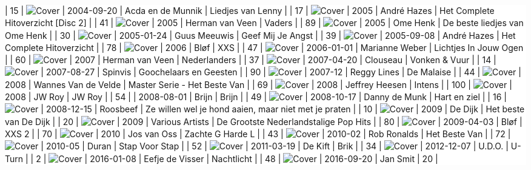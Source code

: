 | 15 | ![Cover](http://coverartarchive.org/release/c5dc262c-8518-499e-93d4-cacf8f64fef3/22105677699-250.jpg) | 2004-09-20 | Acda en de Munnik | Liedjes van Lenny |
| 17 | ![Cover](https://i.discogs.com/a1O5M41owBKcBTAsuFq12e8oxIWIq98rZRPicSO0rUg/rs:fit/g:sm/q:40/h:150/w:150/czM6Ly9kaXNjb2dz/LWRhdGFiYXNlLWlt/YWdlcy9SLTgzNjQ0/NC0xNjIyODMzNTkz/LTc0ODMucG5n.jpeg) | 2005 | André Hazes | Het Complete Hitoverzicht [Disc 2] |
| 41 | ![Cover](https://i.discogs.com/0A_239YYpuZW_ZVEALU4Q33aKJDU1hRDQoaE3sJcKgE/rs:fit/g:sm/q:40/h:150/w:150/czM6Ly9kaXNjb2dz/LWRhdGFiYXNlLWlt/YWdlcy9SLTY1MzA3/ODUtMTYwNTk1MzIz/OC0zNzAyLmpwZWc.jpeg) | 2005 | Herman van Veen | Vaders |
| 89 | ![Cover](https://i.discogs.com/R3VNJolDtRFrGqulpLrOUk7J_CizSwca2WPeQD_uXSw/rs:fit/g:sm/q:40/h:150/w:150/czM6Ly9kaXNjb2dz/LWRhdGFiYXNlLWlt/YWdlcy9SLTc1NTcz/Mi0xMTU1NTc4NjQ4/LmpwZWc.jpeg) | 2005 | Ome Henk | De beste liedjes van Ome Henk |
| 30 | ![Cover](https://i.discogs.com/VmQFnsLhrs5KmrpSviERk9cXJXlHuc7p0pd5oTRgPYg/rs:fit/g:sm/q:40/h:150/w:150/czM6Ly9kaXNjb2dz/LWRhdGFiYXNlLWlt/YWdlcy9SLTU0NDg5/MS0xNTIyNzYyMzg3/LTUxNTcuanBlZw.jpeg) | 2005-01-24 | Guus Meeuwis | Geef Mij Je Angst |
| 39 | ![Cover](http://coverartarchive.org/release/0bf81605-1733-4a00-b0a4-562797a9000e/7101447264-250.jpg) | 2005-09-08 | André Hazes | Het Complete Hitoverzicht |
| 78 | ![Cover](http://coverartarchive.org/release/cb0594f0-9b1c-4f19-9378-94502eda920d/11443877603-250.jpg) | 2006 | Bløf | XXS |
| 47 | ![Cover](http://coverartarchive.org/release/9a6581ae-7b72-4050-b787-6cff2f562c13/25570320751-250.jpg) | 2006-01-01 | Marianne Weber | Lichtjes In Jouw Ogen |
| 60 | ![Cover](https://i.discogs.com/urbmExudSsbLDEvqqvHXZj8RLWlT307nJJxeF3dUMZE/rs:fit/g:sm/q:40/h:150/w:150/czM6Ly9kaXNjb2dz/LWRhdGFiYXNlLWlt/YWdlcy9SLTQwNzQw/MzctMTY3NDM4Njk3/OC01OTM5LmpwZWc.jpeg) | 2007 | Herman van Veen | Nederlanders |
| 37 | ![Cover](https://i.discogs.com/_1EZ1Tr5tdOomM4VPuNFmQO7Sgd2NRkdREoaHOA-ev0/rs:fit/g:sm/q:40/h:150/w:150/czM6Ly9kaXNjb2dz/LWRhdGFiYXNlLWlt/YWdlcy9SLTEwNjQy/MjYtMTU4MDEyNTUx/Ny0yMjgxLmpwZWc.jpeg) | 2007-04-20 | Clouseau | Vonken &amp; Vuur |
| 14 | ![Cover](https://i.discogs.com/HZvnwR0FXvqdooOqD7JEJvhVPGF1hNw4mY_QrbuJCbE/rs:fit/g:sm/q:40/h:150/w:150/czM6Ly9kaXNjb2dz/LWRhdGFiYXNlLWlt/YWdlcy9SLTEwNzE1/NTAtMTUzNDc0OTAw/NS0zMDU3LmpwZWc.jpeg) | 2007-08-27 | Spinvis | Goochelaars en Geesten |
| 90 | ![Cover](https://i.discogs.com/SeLshVC353bd0XbLMXWZFZ2YpPzfGILp9W4mNRgM4lQ/rs:fit/g:sm/q:40/h:150/w:150/czM6Ly9kaXNjb2dz/LWRhdGFiYXNlLWlt/YWdlcy9SLTE0NzYx/MzYtMTIyMjUyOTkx/Ny5qcGVn.jpeg) | 2007-12 | Reggy Lines | De Malaise |
| 44 | ![Cover](https://i.discogs.com/iKteKcVCiIPS1kL0H-o9yaTOANLxsGaIWCptju9lnXU/rs:fit/g:sm/q:40/h:150/w:150/czM6Ly9kaXNjb2dz/LWRhdGFiYXNlLWlt/YWdlcy9SLTE2MzI5/NDgtMTIzMzQ5MDk0/My5qcGVn.jpeg) | 2008 | Wannes Van de Velde | Master Serie - Het Beste Van |
| 69 | ![Cover](https://i.discogs.com/Q_SJ6d-B6e4Bmyx4zovFKZMov9UhswC1s-20bnBWe0g/rs:fit/g:sm/q:40/h:150/w:150/czM6Ly9kaXNjb2dz/LWRhdGFiYXNlLWlt/YWdlcy9SLTYzMjIy/NDEtMTQxNjQyOTUy/My05MTIwLmpwZWc.jpeg) | 2008 | Jeffrey Heesen | Intens |
| 100 | ![Cover](https://i.discogs.com/zLQibLHSaPo8EnFUenMc7dI8c6faQRmZNcilxrZ7MVg/rs:fit/g:sm/q:40/h:150/w:150/czM6Ly9kaXNjb2dz/LWRhdGFiYXNlLWlt/YWdlcy9SLTMyNTU5/MzQtMTQ0NDc1OTk1/NS00Mzk2LmpwZWc.jpeg) | 2008 | JW Roy | JW Roy |
| 54 |  | 2008-08-01 | Brijn | Brijn |
| 49 | ![Cover](http://coverartarchive.org/release/640543a7-f4dc-45c6-aa31-c139acc77bb3/26624318706-250.jpg) | 2008-10-17 | Danny de Munk | Hart en ziel |
| 16 | ![Cover](https://i.discogs.com/Qh-V3WMRznM1I5Wbg5cR1D20VESpgGkYobeQ3Ct38e8/rs:fit/g:sm/q:40/h:150/w:150/czM6Ly9kaXNjb2dz/LWRhdGFiYXNlLWlt/YWdlcy9SLTE3NjU1/NjctMTQ0Njk5MTQ0/My00MTE0LmpwZWc.jpeg) | 2008-12-15 | Roosbeef | Ze willen wel je hond aaien, maar niet met je praten |
| 10 | ![Cover](https://i.discogs.com/5-J2I-XhRTpOt7z3TB2V4vlXn1RDf1J4xlGHD1UxVns/rs:fit/g:sm/q:40/h:150/w:150/czM6Ly9kaXNjb2dz/LWRhdGFiYXNlLWlt/YWdlcy9SLTcxMjU3/NDgtMTQzNDI5NTE3/NS01OTYxLmpwZWc.jpeg) | 2009 | De Dijk | Het beste van De Dijk |
| 20 | ![Cover](https://i.discogs.com/HW14VQKmpAkIKawWtRM55k_ZzF0WM39MetWNrtj0sMg/rs:fit/g:sm/q:40/h:150/w:150/czM6Ly9kaXNjb2dz/LWRhdGFiYXNlLWlt/YWdlcy9SLTUzMTQ5/MzUtMTM5MTkyMjM4/Ny01NTM5LmpwZWc.jpeg) | 2009 | Various Artists | De Grootste Nederlandstalige Pop Hits |
| 80 | ![Cover](http://coverartarchive.org/release/871cefe5-8f24-4dfa-9137-7e24fdc7389c/21803782776-250.jpg) | 2009-04-03 | Bløf | XXS 2 |
| 70 | ![Cover](https://i.discogs.com/POJ--_xwS4Nu4O4UGGWDq74HgwAwP4cC8sborvh_E48/rs:fit/g:sm/q:40/h:150/w:150/czM6Ly9kaXNjb2dz/LWRhdGFiYXNlLWlt/YWdlcy9SLTIxNDQy/NjgtMTI3MTg3MTk1/Ny5qcGVn.jpeg) | 2010 | Jos van Oss | Zachte G Harde L |
| 43 | ![Cover](http://coverartarchive.org/release/6489f404-1ea4-4133-b48d-e223494a915d/6130576480-250.jpg) | 2010-02 | Rob Ronalds | Het Beste Van |
| 72 | ![Cover](https://i.discogs.com/CjHpIu7294l4pdeI4HoXgtyF9iooeQFBq5MdQc-D5v0/rs:fit/g:sm/q:40/h:150/w:150/czM6Ly9kaXNjb2dz/LWRhdGFiYXNlLWlt/YWdlcy9SLTE0Mzcy/OTIzLTE2MzU3ODUz/MjktMjg1MC5qcGVn.jpeg) | 2010-05 | Duran | Stap Voor Stap |
| 52 | ![Cover](http://coverartarchive.org/release/ac55621a-da5d-40f1-a424-7b2aee69600f/23246354726-250.jpg) | 2011-03-19 | De Kift | Brik |
| 34 | ![Cover](https://i.discogs.com/gX7UJZ0DWIxsVpX8aw1tiYbbETL8AVEdEdueaaj_v-s/rs:fit/g:sm/q:40/h:150/w:150/czM6Ly9kaXNjb2dz/LWRhdGFiYXNlLWlt/YWdlcy9SLTIxNTU4/NDYtMTM1MjQwMDI1/OC05NjA1LmpwZWc.jpeg) | 2012-12-07 | U.D.O. | U-Turn |
| 2 | ![Cover](https://i.discogs.com/YqwxvCYkvhNHB3pP4HiZ8bp55-WaTnd5ah0Ikwbg0S4/rs:fit/g:sm/q:40/h:150/w:150/czM6Ly9kaXNjb2dz/LWRhdGFiYXNlLWlt/YWdlcy9SLTc5Mzcw/NTEtMTQ1MjAyMTkz/Ni04NzU4LmpwZWc.jpeg) | 2016-01-08 | Eefje de Visser | Nachtlicht |
| 48 | ![Cover](https://i.discogs.com/F3Tde4d435VNBKMgK3hXgyLr3WcMe2LGZ-JGjRRH5SY/rs:fit/g:sm/q:40/h:150/w:150/czM6Ly9kaXNjb2dz/LWRhdGFiYXNlLWlt/YWdlcy9SLTUwOTI1/NTgtMTQ0OTgyOTIw/Ny02NjM1LmpwZWc.jpeg) | 2016-09-20 | Jan Smit | 20 |